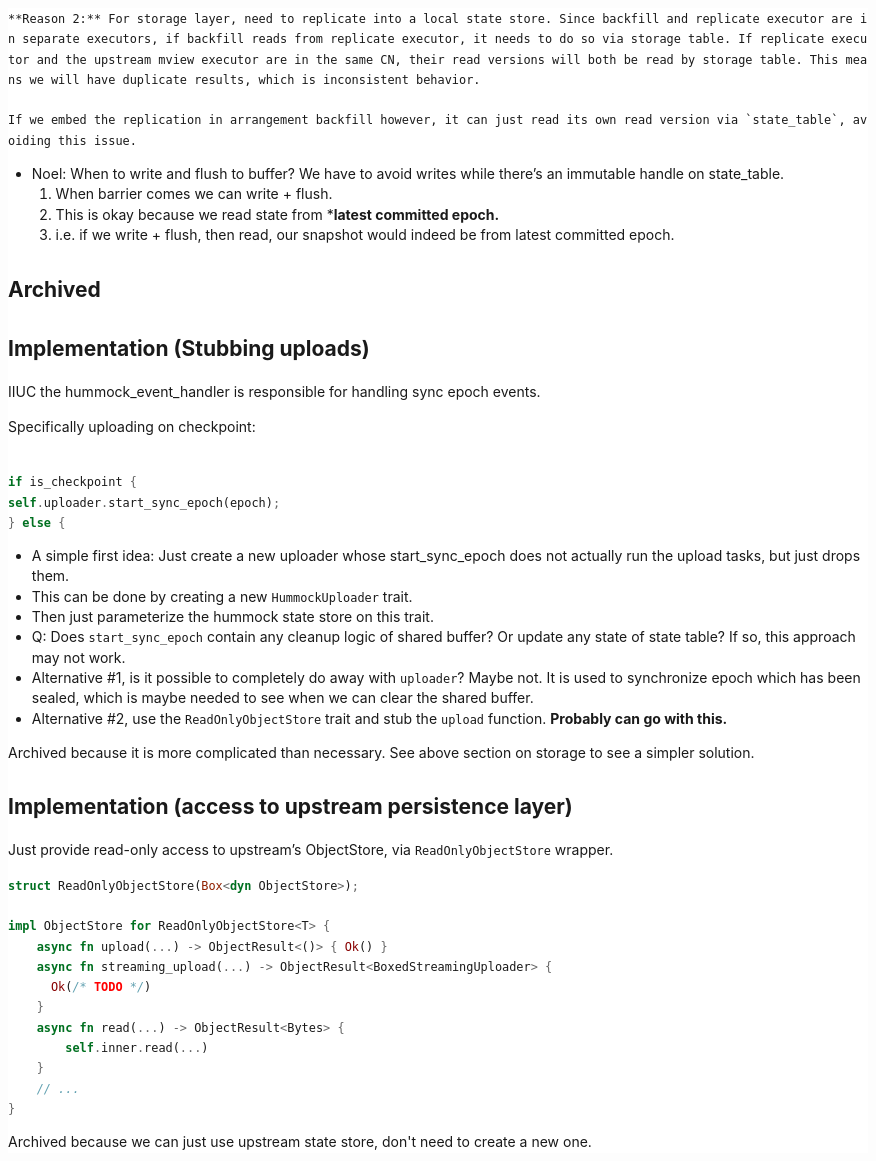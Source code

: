     **Reason 2:** For storage layer, need to replicate into a local state store. Since backfill and replicate executor are in separate executors, if backfill reads from replicate executor, it needs to do so via storage table. If replicate executor and the upstream mview executor are in the same CN, their read versions will both be read by storage table. This means we will have duplicate results, which is inconsistent behavior.
    
    If we embed the replication in arrangement backfill however, it can just read its own read version via `state_table`, avoiding this issue.
    

- Noel: When to write and flush to buffer? We have to avoid writes while there’s an immutable handle on state_table.
    1. When barrier comes we can write + flush.
    2. This is okay because we read state from ***latest committed epoch.**
    3. i.e. if we write + flush, then read, our snapshot would indeed be from latest committed epoch.

## Archived

## Implementation (Stubbing uploads)

IIUC the hummock_event_handler is responsible for handling sync epoch events.

Specifically uploading on checkpoint:

```rust

if is_checkpoint {
self.uploader.start_sync_epoch(epoch);
} else {
```

- A simple first idea: Just create a new uploader whose start_sync_epoch does not actually run the upload tasks, but just drops them.
- This can be done by creating a new `HummockUploader` trait.
- Then just parameterize the hummock state store on this trait.
- Q: Does `start_sync_epoch` contain any cleanup logic of shared buffer? Or update any state of state table? If so, this approach may not work.
- Alternative #1, is it possible to completely do away with `uploader`? Maybe not. It is used to synchronize epoch which has been sealed, which is maybe needed to see when we can clear the shared buffer.
- Alternative #2, use the `ReadOnlyObjectStore` trait and stub the `upload` function. **Probably can go with this.**

Archived because it is more complicated than necessary. See above section on storage to see a simpler solution.

## Implementation (access to upstream persistence layer)

Just provide read-only access to upstream’s ObjectStore, via `ReadOnlyObjectStore` wrapper.

```rust
struct ReadOnlyObjectStore(Box<dyn ObjectStore>);

impl ObjectStore for ReadOnlyObjectStore<T> {
    async fn upload(...) -> ObjectResult<()> { Ok() }
    async fn streaming_upload(...) -> ObjectResult<BoxedStreamingUploader> {
      Ok(/* TODO */)
    }
    async fn read(...) -> ObjectResult<Bytes> {
        self.inner.read(...)
    }
    // ...
}
```

Archived because we can just use upstream state store, don't need to create a new one.